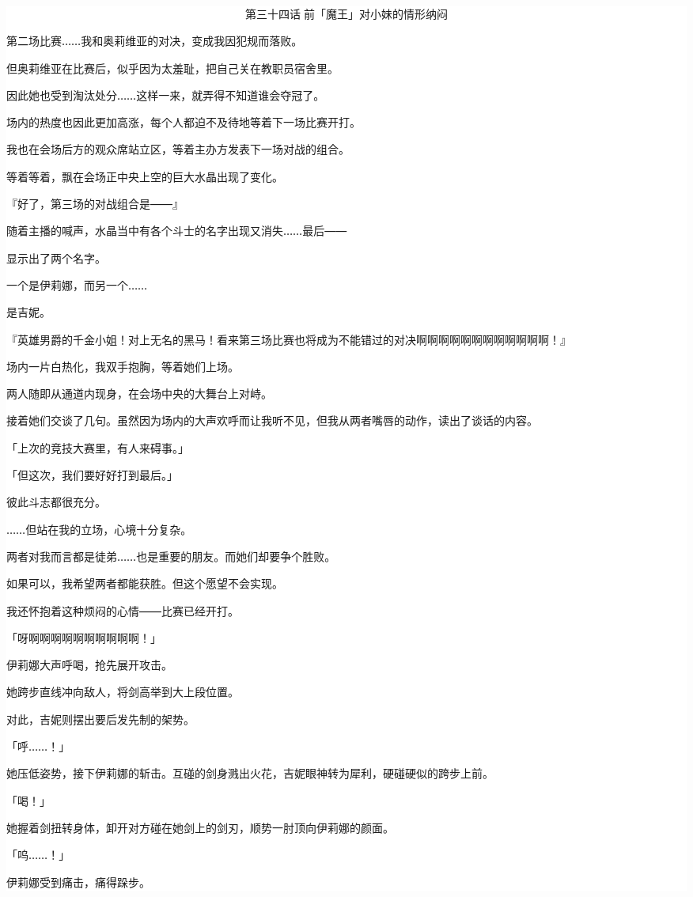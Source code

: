 <p align="center">第三十四话 前「魔王」对小妹的情形纳闷</p>

第二场比赛……我和奥莉维亚的对决，变成我因犯规而落败。

但奥莉维亚在比赛后，似乎因为太羞耻，把自己关在教职员宿舍里。

因此她也受到淘汰处分……这样一来，就弄得不知道谁会夺冠了。

场内的热度也因此更加高涨，每个人都迫不及待地等着下一场比赛开打。

我也在会场后方的观众席站立区，等着主办方发表下一场对战的组合。

等着等着，飘在会场正中央上空的巨大水晶出现了变化。

『好了，第三场的对战组合是——』

随着主播的喊声，水晶当中有各个斗士的名字出现又消失……最后——

显示出了两个名字。

一个是伊莉娜，而另一个……

是吉妮。

『英雄男爵的千金小姐！对上无名的黑马！看来第三场比赛也将成为不能错过的对决啊啊啊啊啊啊啊啊啊啊啊啊！』

场内一片白热化，我双手抱胸，等着她们上场。

两人随即从通道内现身，在会场中央的大舞台上对峙。

接着她们交谈了几句。虽然因为场内的大声欢呼而让我听不见，但我从两者嘴唇的动作，读出了谈话的内容。

「上次的竞技大赛里，有人来碍事。」

「但这次，我们要好好打到最后。」

彼此斗志都很充分。

……但站在我的立场，心境十分复杂。

两者对我而言都是徒弟……也是重要的朋友。而她们却要争个胜败。

如果可以，我希望两者都能获胜。但这个愿望不会实现。

我还怀抱着这种烦闷的心情——比赛已经开打。

「呀啊啊啊啊啊啊啊啊啊啊！」

伊莉娜大声呼喝，抢先展开攻击。

她跨步直线冲向敌人，将剑高举到大上段位置。

对此，吉妮则摆出要后发先制的架势。

「呼……！」

她压低姿势，接下伊莉娜的斩击。互碰的剑身溅出火花，吉妮眼神转为犀利，硬碰硬似的跨步上前。

「喝！」

她握着剑扭转身体，卸开对方碰在她剑上的剑刃，顺势一肘顶向伊莉娜的颜面。

「呜……！」

伊莉娜受到痛击，痛得跺步。

